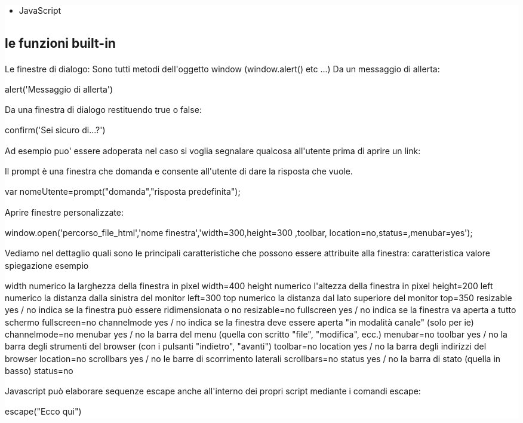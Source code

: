 
-  JavaScript



## le funzioni built-in

Le finestre di dialogo:
Sono tutti metodi dell'oggetto window (window.alert() etc ...)
Da un messaggio di allerta:

alert('Messaggio di allerta')


Da una finestra di dialogo restituendo true o false:

confirm('Sei sicuro di...?')


Ad esempio puo' essere adoperata nel caso si voglia segnalare qualcosa all'utente prima di aprire un link:

<![CDATA[<a href="link.htm" onclick="return(confirm('Sei sicuro'))
]]>


Il prompt è una finestra che domanda e consente all'utente di dare la risposta che vuole.

 var nomeUtente=prompt("domanda","risposta predefinita");


Aprire finestre personalizzate:

window.open('percorso_file_html','nome finestra','width=300,height=300 ,toolbar, location=no,status=,menubar=yes');


Vediamo nel dettaglio quali sono le principali caratteristiche che possono essere attribuite alla finestra:
caratteristica	valore	    spiegazione	esempio

width	        numerico	la larghezza della finestra in pixel	width=400
height	        numerico	l'altezza della finestra in pixel	height=200
left	        numerico	la distanza dalla sinistra del monitor	left=300
top	                numerico	la distanza dal lato superiore del monitor	top=350
resizable	        yes / no	indica se la finestra può essere ridimensionata o no	resizable=no
fullscreen	        yes / no	indica se la finestra va aperta a tutto schermo	fullscreen=no
channelmode	        yes / no	indica se la finestra deve essere aperta "in modalità canale" (solo per ie)	channelmode=no
menubar	        yes / no	la barra del menu (quella con scritto "file", "modifica", ecc.)	menubar=no
toolbar 	        yes / no	la barra degli strumenti del browser (con i pulsanti "indietro", "avanti")	toolbar=no
location	        yes / no	la barra degli indirizzi del browser	location=no
scrollbars	        yes / no	le barre di scorrimento laterali	scrollbars=no
status	        yes / no	la barra di stato (quella in basso)	status=no


Javascript può elaborare sequenze escape anche all'interno dei propri script mediante i comandi escape:

escape("Ecco qui")
